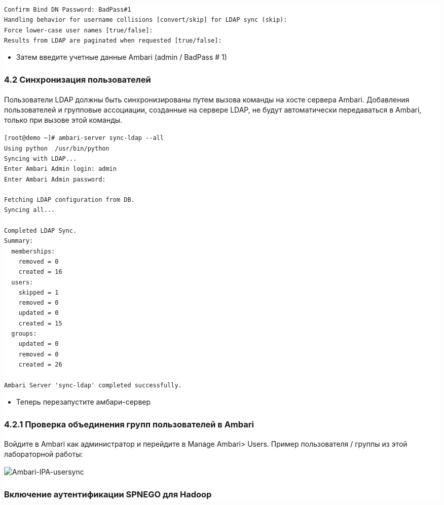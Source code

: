 ```
Confirm Bind DN Password: BadPass#1
Handling behavior for username collisions [convert/skip] for LDAP sync (skip):
Force lower-case user names [true/false]:
Results from LDAP are paginated when requested [true/false]:
```
- Затем введите учетные данные Ambari (admin / BadPass # 1)

### 4.2 Синхронизация пользователей
Пользователи LDAP должны быть синхронизированы путем вызова команды на хосте сервера Ambari. Добавления пользователей и групповые ассоциации, созданные на сервере LDAP, не будут автоматически передаваться в Ambari, только при вызове этой команды. 

```
[root@demo ~]# ambari-server sync-ldap --all
Using python  /usr/bin/python
Syncing with LDAP...
Enter Ambari Admin login: admin
Enter Ambari Admin password:

Fetching LDAP configuration from DB.
Syncing all...

Completed LDAP Sync.
Summary:
  memberships:
    removed = 0
    created = 16
  users:
    skipped = 1
    removed = 0
    updated = 0
    created = 15
  groups:
    updated = 0
    removed = 0
    created = 26

Ambari Server 'sync-ldap' completed successfully.
```

- Теперь перезапустите амбари-сервер

### 4.2.1 Проверка объединения групп пользователей в Ambari

Войдите в Ambari как администратор и перейдите в Manage Ambari> Users. Пример пользователя / группы из этой лабораторной работы:

![Ambari-IPA-usersync](./screenshots/Ambari-IPA-usersync.png)




### Включение аутентификации SPNEGO для Hadoop
